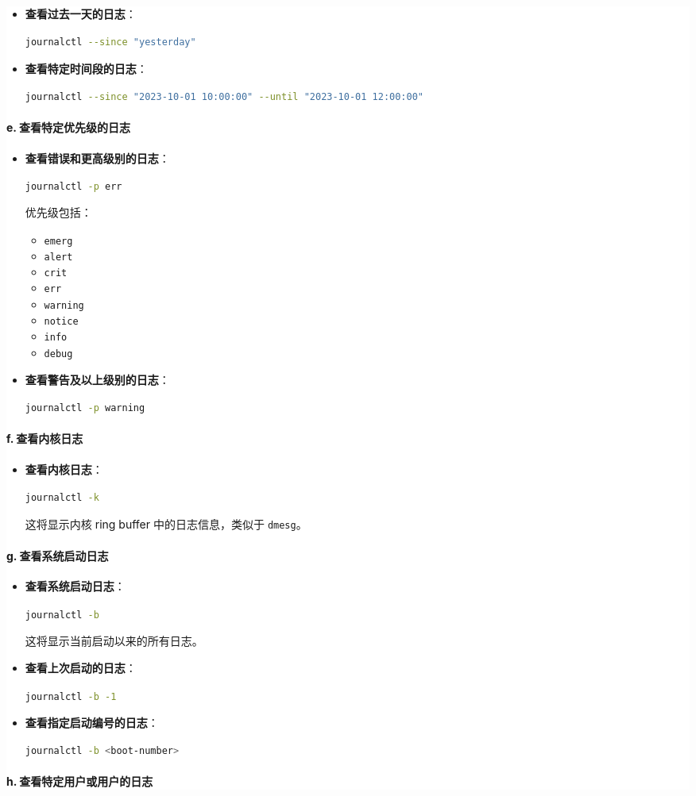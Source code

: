 - **查看过去一天的日志**：
  ```bash
  journalctl --since "yesterday"
  ```

- **查看特定时间段的日志**：
  ```bash
  journalctl --since "2023-10-01 10:00:00" --until "2023-10-01 12:00:00"
  ```

#### e. 查看特定优先级的日志

- **查看错误和更高级别的日志**：
  ```bash
  journalctl -p err
  ```
  优先级包括：
  - `emerg`
  - `alert`
  - `crit`
  - `err`
  - `warning`
  - `notice`
  - `info`
  - `debug`

- **查看警告及以上级别的日志**：
  ```bash
  journalctl -p warning
  ```

#### f. 查看内核日志

- **查看内核日志**：
  ```bash
  journalctl -k
  ```
  这将显示内核 ring buffer 中的日志信息，类似于 `dmesg`。

#### g. 查看系统启动日志

- **查看系统启动日志**：
  ```bash
  journalctl -b
  ```
  这将显示当前启动以来的所有日志。

- **查看上次启动的日志**：
  ```bash
  journalctl -b -1
  ```

- **查看指定启动编号的日志**：
  ```bash
  journalctl -b <boot-number>
  ```

#### h. 查看特定用户或用户的日志

